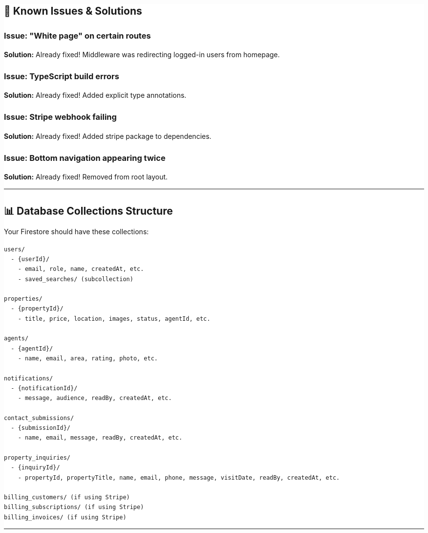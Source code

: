 
## 🐛 Known Issues & Solutions

### Issue: "White page" on certain routes
**Solution:** Already fixed! Middleware was redirecting logged-in users from homepage.

### Issue: TypeScript build errors
**Solution:** Already fixed! Added explicit type annotations.

### Issue: Stripe webhook failing
**Solution:** Already fixed! Added stripe package to dependencies.

### Issue: Bottom navigation appearing twice
**Solution:** Already fixed! Removed from root layout.

---

## 📊 Database Collections Structure

Your Firestore should have these collections:

```
users/
  - {userId}/
    - email, role, name, createdAt, etc.
    - saved_searches/ (subcollection)

properties/
  - {propertyId}/
    - title, price, location, images, status, agentId, etc.

agents/
  - {agentId}/
    - name, email, area, rating, photo, etc.

notifications/
  - {notificationId}/
    - message, audience, readBy, createdAt, etc.

contact_submissions/
  - {submissionId}/
    - name, email, message, readBy, createdAt, etc.

property_inquiries/
  - {inquiryId}/
    - propertyId, propertyTitle, name, email, phone, message, visitDate, readBy, createdAt, etc.

billing_customers/ (if using Stripe)
billing_subscriptions/ (if using Stripe)
billing_invoices/ (if using Stripe)
```

---